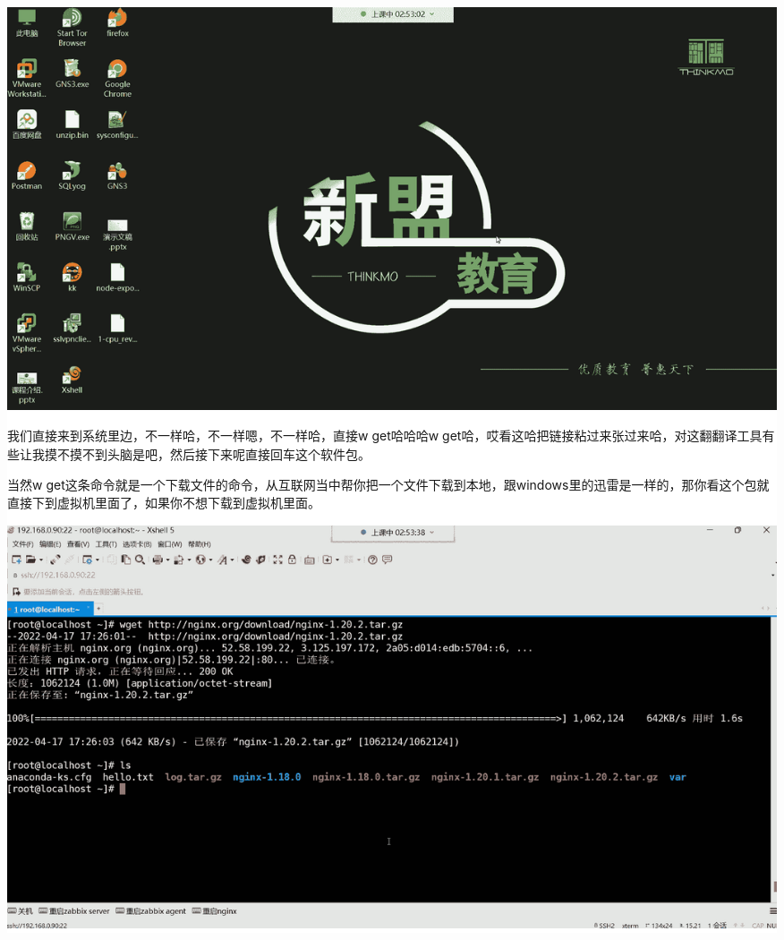 ![](img/77bd889a7a4a66b0ef783cd7705e0683_13.png)

我们直接来到系统里边，不一样哈，不一样嗯，不一样哈，直接w get哈哈哈w get哈，哎看这哈把链接粘过来张过来哈，对这翻翻译工具有些让我摸不摸不到头脑是吧，然后接下来呢直接回车这个软件包。

当然w get这条命令就是一个下载文件的命令，从互联网当中帮你把一个文件下载到本地，跟windows里的迅雷是一样的，那你看这个包就直接下到虚拟机里面了，如果你不想下载到虚拟机里面。



![](img/77bd889a7a4a66b0ef783cd7705e0683_15.png)
